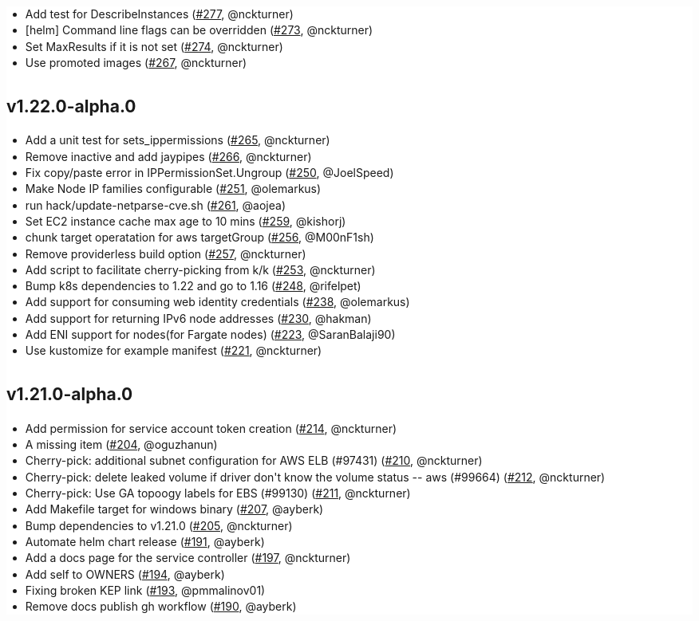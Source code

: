 * Add test for DescribeInstances ([#277](https://github.com/kubernetes/cloud-provider-aws/pull/277), @nckturner)
* [helm] Command line flags can be overridden ([#273](https://github.com/kubernetes/cloud-provider-aws/pull/273), @nckturner)
* Set MaxResults if it is not set ([#274](https://github.com/kubernetes/cloud-provider-aws/pull/274), @nckturner)
* Use promoted images ([#267](https://github.com/kubernetes/cloud-provider-aws/pull/267), @nckturner)

## v1.22.0-alpha.0
* Add a unit test for sets_ippermissions ([#265](https://github.com/kubernetes/cloud-provider-aws/pull/265), @nckturner)
* Remove inactive and add jaypipes ([#266](https://github.com/kubernetes/cloud-provider-aws/pull/266), @nckturner)
* Fix copy/paste error in IPPermissionSet.Ungroup ([#250](https://github.com/kubernetes/cloud-provider-aws/pull/250), @JoelSpeed)
* Make Node IP families configurable ([#251](https://github.com/kubernetes/cloud-provider-aws/pull/251), @olemarkus)
* run hack/update-netparse-cve.sh ([#261](https://github.com/kubernetes/cloud-provider-aws/pull/261), @aojea)
* Set EC2 instance cache max age to 10 mins ([#259](https://github.com/kubernetes/cloud-provider-aws/pull/259), @kishorj)
* chunk target operatation for aws targetGroup ([#256](https://github.com/kubernetes/cloud-provider-aws/pull/256), @M00nF1sh)
* Remove providerless build option ([#257](https://github.com/kubernetes/cloud-provider-aws/pull/257), @nckturner)
* Add script to facilitate cherry-picking from k/k ([#253](https://github.com/kubernetes/cloud-provider-aws/pull/253), @nckturner)
* Bump k8s dependencies to 1.22 and go to 1.16 ([#248](https://github.com/kubernetes/cloud-provider-aws/pull/248), @rifelpet)
* Add support for consuming web identity credentials ([#238](https://github.com/kubernetes/cloud-provider-aws/pull/238), @olemarkus)
* Add support for returning IPv6 node addresses ([#230](https://github.com/kubernetes/cloud-provider-aws/pull/230), @hakman)
* Add ENI support for nodes(for Fargate nodes) ([#223](https://github.com/kubernetes/cloud-provider-aws/pull/223), @SaranBalaji90)
* Use kustomize for example manifest ([#221](https://github.com/kubernetes/cloud-provider-aws/pull/221), @nckturner)

## v1.21.0-alpha.0
* Add permission for service account token creation ([#214](https://github.com/kubernetes/cloud-provider-aws/pull/214), @nckturner)
* A missing item ([#204](https://github.com/kubernetes/cloud-provider-aws/pull/204), @oguzhanun)
* Cherry-pick: additional subnet configuration for AWS ELB (#97431) ([#210](https://github.com/kubernetes/cloud-provider-aws/pull/210), @nckturner)
* Cherry-pick: delete leaked volume if driver don't know the volume status -- aws (#99664) ([#212](https://github.com/kubernetes/cloud-provider-aws/pull/212), @nckturner)
* Cherry-pick: Use GA topoogy labels for EBS (#99130) ([#211](https://github.com/kubernetes/cloud-provider-aws/pull/211), @nckturner)
* Add Makefile target for windows binary ([#207](https://github.com/kubernetes/cloud-provider-aws/pull/207), @ayberk)
* Bump dependencies to v1.21.0 ([#205](https://github.com/kubernetes/cloud-provider-aws/pull/205), @nckturner)
* Automate helm chart release ([#191](https://github.com/kubernetes/cloud-provider-aws/pull/191), @ayberk)
* Add a docs page for the service controller ([#197](https://github.com/kubernetes/cloud-provider-aws/pull/197), @nckturner)
* Add self to OWNERS ([#194](https://github.com/kubernetes/cloud-provider-aws/pull/194), @ayberk)
* Fixing broken KEP link ([#193](https://github.com/kubernetes/cloud-provider-aws/pull/193), @pmmalinov01)
* Remove docs publish gh workflow ([#190](https://github.com/kubernetes/cloud-provider-aws/pull/190), @ayberk)